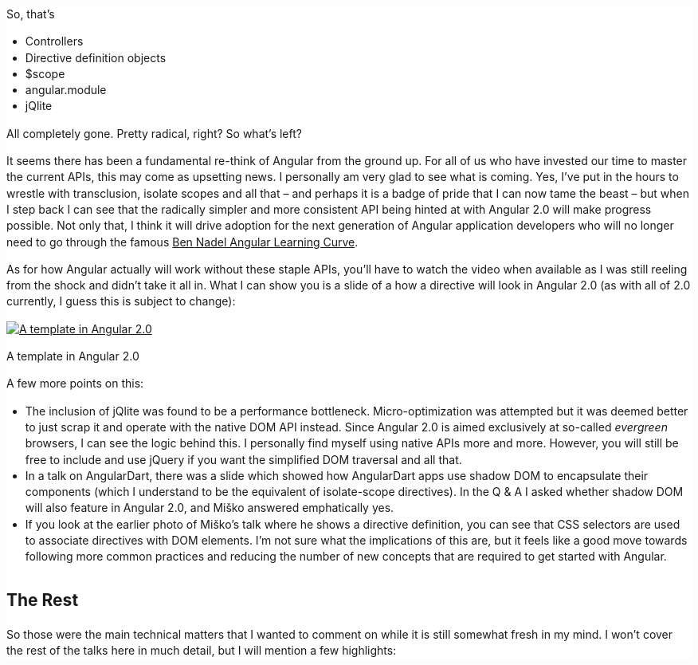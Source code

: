 So, that&#8217;s

  * Controllers
  * Directive definition objects
  * $scope
  * angular.module
  * jQlite

All completely gone. Pretty radical, right? So what&#8217;s left?

It seems there has been a fundamental re-think of Angular from the ground up. For all of us who have invested our time to master the current APIs, this may come as upsetting news. I personally am very glad to see what is coming. Yes, I&#8217;ve put in the hours to wrestle with transclusion, isolate scopes and all that &#8211; and perhaps it is a badge of pride that I can now tame the beast &#8211; but when I step back I can see that the radically simpler and more consistent API being hinted at with Angular 2.0 will make progress possible. Not only that, I think it will drive adoption for the next generation of Angular application developers who will no longer need to go through the famous <a href="http://www.bennadel.com/blog/2439-my-experience-with-angularjs-the-super-heroic-javascript-mvw-framework.htm" target="_blank">Ben Nadel Angular Learning Curve</a>.

As for how Angular actually will work without these staple APIs, you&#8217;ll have to watch the video when available as I was still reeling from the shock and didn&#8217;t take it all in. What I can show you is a slide of a how a directive will look in Angular 2.0 (as with all of 2.0 currently, I guess this is subject to change):

<div id="attachment_275" style="width: 650px" class="wp-caption aligncenter">
  <a href="/media/2014/10/angular2directive.jpg" target="_blank"><img class="wp-image-275 size-large" src="/media/2014/10/angular2directive-1024x618.jpg" alt="A template in Angular 2.0" width="640" height="386" srcset="/media/2014/10/angular2directive-1024x618.jpg 1024w, /media/2014/10/angular2directive-300x181.jpg 300w, /media/2014/10/angular2directive.jpg 1595w" sizes="(max-width: 640px) 100vw, 640px" /></a>
  
  <p class="wp-caption-text">
    A template in Angular 2.0
  </p>
</div>

A few more points on this:

  * The inclusion of jQlite was found to be a performance bottleneck. Micro-optimization was attempted but it was deemed better to just scrap it and operate with the native DOM API instead. Since Angular 2.0 is aimed exclusively at so-called _evergreen_ browsers, I can see the logic behind this. I personally find myself using native APIs more and more. However, you will still be free to include and use jQuery if you want the simplified DOM traversal and all that.
  * In a talk on AngularDart, there was a slide which showed how AngularDart apps use shadow DOM to encapsulate their components (which I understand to be the equivalent of isolate-scope directives). In the Q & A I asked whether shadow DOM will also feature in Angular 2.0, and Miško answered emphatically yes.
  * If you look at the earlier photo of Miško&#8217;s talk where he shows a directive definition, you can see that CSS selectors are used to associate directives with DOM elements. I&#8217;m not sure what the implications of this are, but it feels like a good move towards following more common practices and reducing the number of new concepts that are required to get started with Angular.

## The Rest

So those were the main technical matters that I wanted to comment on while it is still somewhat fresh in my mind. I won&#8217;t cover the rest of the talks here in much detail, but I will mention a few highlights:
